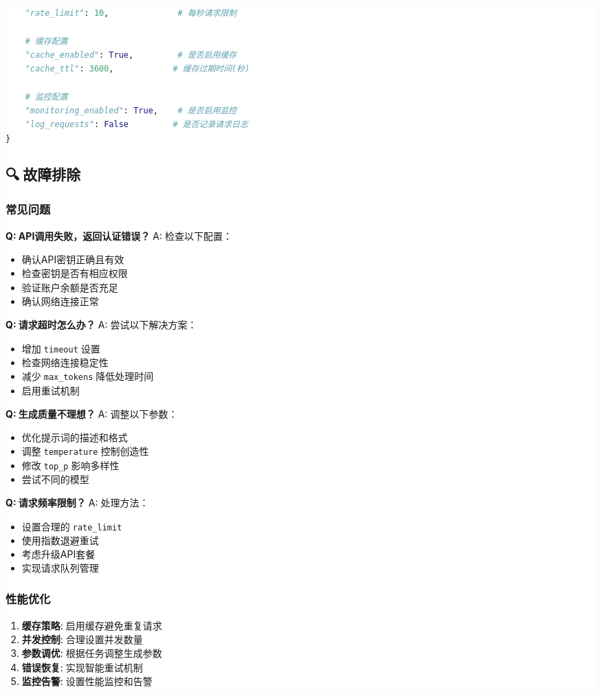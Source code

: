 ```python
    "rate_limit": 10,              # 每秒请求限制
    
    # 缓存配置
    "cache_enabled": True,         # 是否启用缓存
    "cache_ttl": 3600,            # 缓存过期时间(秒)
    
    # 监控配置
    "monitoring_enabled": True,    # 是否启用监控
    "log_requests": False         # 是否记录请求日志
}
```

## 🔍 故障排除

### 常见问题

**Q: API调用失败，返回认证错误？**
A: 检查以下配置：
- 确认API密钥正确且有效
- 检查密钥是否有相应权限
- 验证账户余额是否充足
- 确认网络连接正常

**Q: 请求超时怎么办？**
A: 尝试以下解决方案：
- 增加 `timeout` 设置
- 检查网络连接稳定性
- 减少 `max_tokens` 降低处理时间
- 启用重试机制

**Q: 生成质量不理想？**
A: 调整以下参数：
- 优化提示词的描述和格式
- 调整 `temperature` 控制创造性
- 修改 `top_p` 影响多样性
- 尝试不同的模型

**Q: 请求频率限制？**
A: 处理方法：
- 设置合理的 `rate_limit`
- 使用指数退避重试
- 考虑升级API套餐
- 实现请求队列管理

### 性能优化

1. **缓存策略**: 启用缓存避免重复请求
2. **并发控制**: 合理设置并发数量
3. **参数调优**: 根据任务调整生成参数
4. **错误恢复**: 实现智能重试机制
5. **监控告警**: 设置性能监控和告警
